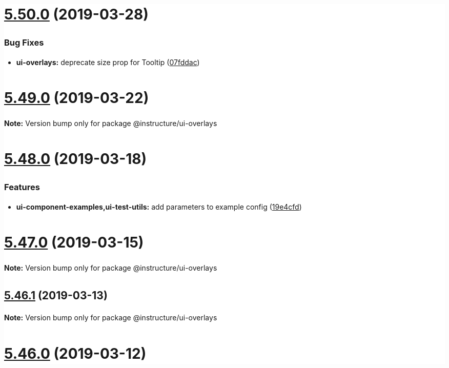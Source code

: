 



# [5.50.0](https://github.com/instructure/instructure-ui/compare/v5.49.0...v5.50.0) (2019-03-28)


### Bug Fixes

* **ui-overlays:** deprecate size prop for Tooltip ([07fddac](https://github.com/instructure/instructure-ui/commit/07fddac))





# [5.49.0](https://github.com/instructure/instructure-ui/compare/v5.48.0...v5.49.0) (2019-03-22)

**Note:** Version bump only for package @instructure/ui-overlays





# [5.48.0](https://github.com/instructure/instructure-ui/compare/v5.47.0...v5.48.0) (2019-03-18)


### Features

* **ui-component-examples,ui-test-utils:** add parameters to example config ([19e4cfd](https://github.com/instructure/instructure-ui/commit/19e4cfd))





# [5.47.0](https://github.com/instructure/instructure-ui/compare/v5.46.1...v5.47.0) (2019-03-15)

**Note:** Version bump only for package @instructure/ui-overlays





## [5.46.1](https://github.com/instructure/instructure-ui/compare/v5.46.0...v5.46.1) (2019-03-13)

**Note:** Version bump only for package @instructure/ui-overlays





# [5.46.0](https://github.com/instructure/instructure-ui/compare/v5.45.1...v5.46.0) (2019-03-12)
